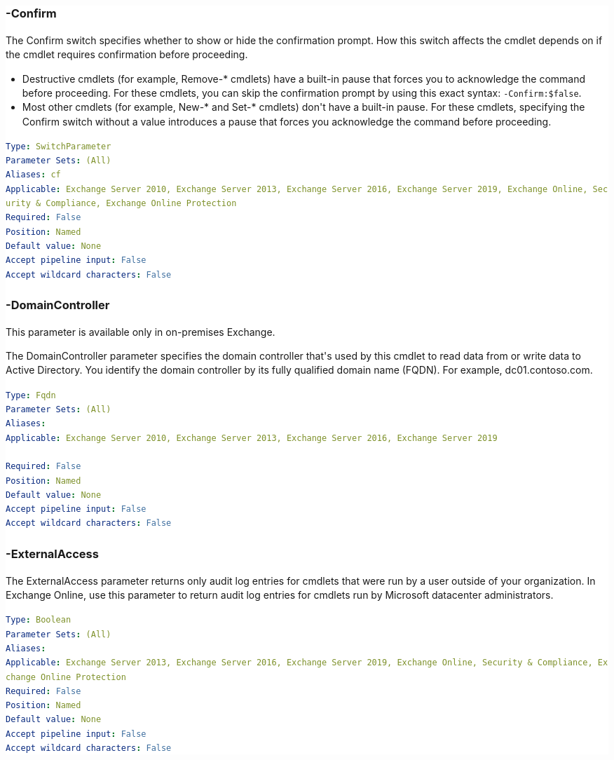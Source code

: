 ### -Confirm
The Confirm switch specifies whether to show or hide the confirmation prompt. How this switch affects the cmdlet depends on if the cmdlet requires confirmation before proceeding.

- Destructive cmdlets (for example, Remove-\* cmdlets) have a built-in pause that forces you to acknowledge the command before proceeding. For these cmdlets, you can skip the confirmation prompt by using this exact syntax: `-Confirm:$false`.
- Most other cmdlets (for example, New-\* and Set-\* cmdlets) don't have a built-in pause. For these cmdlets, specifying the Confirm switch without a value introduces a pause that forces you acknowledge the command before proceeding.

```yaml
Type: SwitchParameter
Parameter Sets: (All)
Aliases: cf
Applicable: Exchange Server 2010, Exchange Server 2013, Exchange Server 2016, Exchange Server 2019, Exchange Online, Security & Compliance, Exchange Online Protection
Required: False
Position: Named
Default value: None
Accept pipeline input: False
Accept wildcard characters: False
```

### -DomainController
This parameter is available only in on-premises Exchange.

The DomainController parameter specifies the domain controller that's used by this cmdlet to read data from or write data to Active Directory. You identify the domain controller by its fully qualified domain name (FQDN). For example, dc01.contoso.com.

```yaml
Type: Fqdn
Parameter Sets: (All)
Aliases:
Applicable: Exchange Server 2010, Exchange Server 2013, Exchange Server 2016, Exchange Server 2019

Required: False
Position: Named
Default value: None
Accept pipeline input: False
Accept wildcard characters: False
```

### -ExternalAccess
The ExternalAccess parameter returns only audit log entries for cmdlets that were run by a user outside of your organization. In Exchange Online, use this parameter to return audit log entries for cmdlets run by Microsoft datacenter administrators.

```yaml
Type: Boolean
Parameter Sets: (All)
Aliases:
Applicable: Exchange Server 2013, Exchange Server 2016, Exchange Server 2019, Exchange Online, Security & Compliance, Exchange Online Protection
Required: False
Position: Named
Default value: None
Accept pipeline input: False
Accept wildcard characters: False
```
